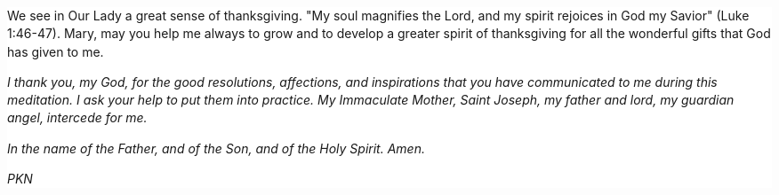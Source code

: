 We see in Our Lady a great sense of thanksgiving. "My soul magnifies the
Lord, and my spirit rejoices in God my Savior" (Luke 1:46-47). Mary, may
you help me always to grow and to develop a greater spirit of
thanksgiving for all the wonderful gifts that God has given to me.

*I thank you, my God, for the good resolutions, affections, and
inspirations that you have communicated to me during this meditation. I
ask your help to put them into practice. My Immaculate Mother, Saint
Joseph, my father and lord, my guardian angel, intercede for me.*

*In the name of the Father, and of the Son, and of the Holy Spirit.
Amen.*

*PKN*
